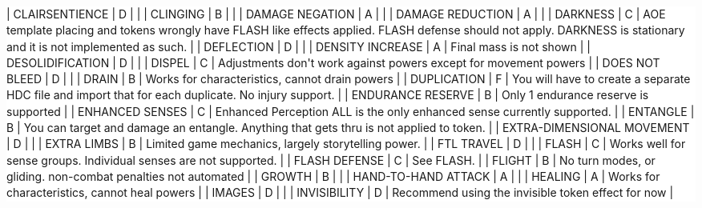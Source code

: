 | CLAIRSENTIENCE             |    D    |                                                                                                                                                                                       |
| CLINGING                   |    B    |                                                                                                                                                                                       |
| DAMAGE NEGATION            |    A    |                                                                                                                                                                                       |
| DAMAGE REDUCTION           |    A    |                                                                                                                                                                                       |
| DARKNESS                   |    C    | AOE template placing and tokens wrongly have FLASH like effects applied. FLASH defense should not apply. DARKNESS is stationary and it is not implemented as such.                    |
| DEFLECTION                 |    D    |                                                                                                                                                                                       |
| DENSITY INCREASE           |    A    | Final mass is not shown                                                                                                                                                               |
| DESOLIDIFICATION           |    D    |                                                                                                                                                                                       |
| DISPEL                     |    C    | Adjustments don't work against powers except for movement powers                                                                                                                      |
| DOES NOT BLEED             |    D    |                                                                                                                                                                                       |
| DRAIN                      |    B    | Works for characteristics, cannot drain powers                                                                                                                                        |
| DUPLICATION                |    F    | You will have to create a separate HDC file and import that for each duplicate. No injury support.                                                                                    |
| ENDURANCE RESERVE          |    B    | Only 1 endurance reserve is supported                                                                                                                                                 |
| ENHANCED SENSES            |    C    | Enhanced Perception ALL is the only enhanced sense currently supported.                                                                                                               |
| ENTANGLE                   |    B    | You can target and damage an entangle. Anything that gets thru is not applied to token.                                                                                               |
| EXTRA-DIMENSIONAL MOVEMENT |    D    |                                                                                                                                                                                       |
| EXTRA LIMBS                |    B    | Limited game mechanics, largely storytelling power.                                                                                                                                   |
| FTL TRAVEL                 |    D    |                                                                                                                                                                                       |
| FLASH                      |    C    | Works well for sense groups. Individual senses are not supported.                                                                                                                     |
| FLASH DEFENSE              |    C    | See FLASH.                                                                                                                                                                            |
| FLIGHT                     |    B    | No turn modes, or gliding. non-combat penalties not automated                                                                                                                         |
| GROWTH                     |    B    |                                                                                                                                                                                       |
| HAND-TO-HAND ATTACK        |    A    |                                                                                                                                                                                       |
| HEALING                    |    A    | Works for characteristics, cannot heal powers                                                                                                                                         |
| IMAGES                     |    D    |                                                                                                                                                                                       |
| INVISIBILITY               |    D    | Recommend using the invisible token effect for now                                                                                                                                    |